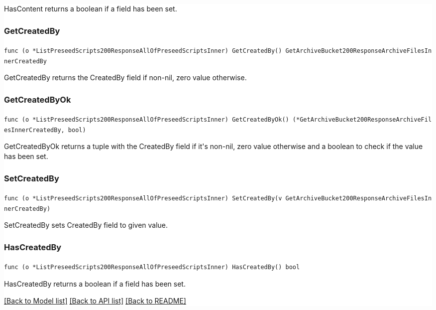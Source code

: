HasContent returns a boolean if a field has been set.

### GetCreatedBy

`func (o *ListPreseedScripts200ResponseAllOfPreseedScriptsInner) GetCreatedBy() GetArchiveBucket200ResponseArchiveFilesInnerCreatedBy`

GetCreatedBy returns the CreatedBy field if non-nil, zero value otherwise.

### GetCreatedByOk

`func (o *ListPreseedScripts200ResponseAllOfPreseedScriptsInner) GetCreatedByOk() (*GetArchiveBucket200ResponseArchiveFilesInnerCreatedBy, bool)`

GetCreatedByOk returns a tuple with the CreatedBy field if it's non-nil, zero value otherwise
and a boolean to check if the value has been set.

### SetCreatedBy

`func (o *ListPreseedScripts200ResponseAllOfPreseedScriptsInner) SetCreatedBy(v GetArchiveBucket200ResponseArchiveFilesInnerCreatedBy)`

SetCreatedBy sets CreatedBy field to given value.

### HasCreatedBy

`func (o *ListPreseedScripts200ResponseAllOfPreseedScriptsInner) HasCreatedBy() bool`

HasCreatedBy returns a boolean if a field has been set.


[[Back to Model list]](../README.md#documentation-for-models) [[Back to API list]](../README.md#documentation-for-api-endpoints) [[Back to README]](../README.md)


